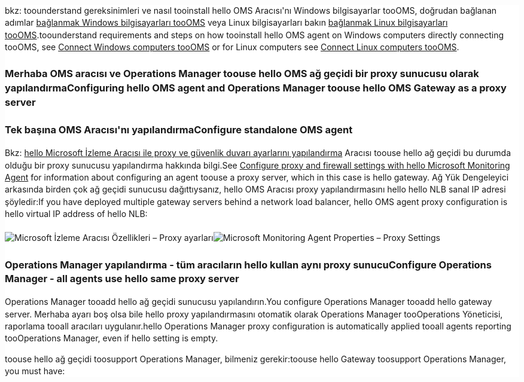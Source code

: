 <span data-ttu-id="e53e0-211">bkz: toounderstand gereksinimleri ve nasıl tooinstall hello OMS Aracısı'nı Windows bilgisayarlar tooOMS, doğrudan bağlanan adımlar [bağlanmak Windows bilgisayarları tooOMS](log-analytics-windows-agents.md) veya Linux bilgisayarları bakın [bağlanmak Linux bilgisayarları tooOMS](log-analytics-linux-agents.md).</span><span class="sxs-lookup"><span data-stu-id="e53e0-211">toounderstand requirements and steps on how tooinstall hello OMS agent on Windows computers directly connecting tooOMS, see [Connect Windows computers tooOMS](log-analytics-windows-agents.md) or for Linux computers see [Connect Linux computers tooOMS](log-analytics-linux-agents.md).</span></span>

### <a name="configuring-hello-oms-agent-and-operations-manager-toouse-hello-oms-gateway-as-a-proxy-server"></a><span data-ttu-id="e53e0-212">Merhaba OMS aracısı ve Operations Manager toouse hello OMS ağ geçidi bir proxy sunucusu olarak yapılandırma</span><span class="sxs-lookup"><span data-stu-id="e53e0-212">Configuring hello OMS agent and Operations Manager toouse hello OMS Gateway as a proxy server</span></span>

### <a name="configure-standalone-oms-agent"></a><span data-ttu-id="e53e0-213">Tek başına OMS Aracısı'nı yapılandırma</span><span class="sxs-lookup"><span data-stu-id="e53e0-213">Configure standalone OMS agent</span></span>
<span data-ttu-id="e53e0-214">Bkz: [hello Microsoft İzleme Aracısı ile proxy ve güvenlik duvarı ayarlarını yapılandırma](log-analytics-proxy-firewall.md) Aracısı toouse hello ağ geçidi bu durumda olduğu bir proxy sunucusu yapılandırma hakkında bilgi.</span><span class="sxs-lookup"><span data-stu-id="e53e0-214">See [Configure proxy and firewall settings with hello Microsoft Monitoring Agent](log-analytics-proxy-firewall.md) for information about configuring an agent toouse a proxy server, which in this case is hello gateway.</span></span>  <span data-ttu-id="e53e0-215">Ağ Yük Dengeleyici arkasında birden çok ağ geçidi sunucusu dağıttıysanız, hello OMS Aracısı proxy yapılandırmasını hello hello NLB sanal IP adresi şöyledir:</span><span class="sxs-lookup"><span data-stu-id="e53e0-215">If you have deployed multiple gateway servers behind a network load balancer, hello OMS agent proxy configuration is hello virtual IP address of hello NLB:</span></span><br><br> <span data-ttu-id="e53e0-216">![Microsoft İzleme Aracısı Özellikleri – Proxy ayarları](./media/log-analytics-oms-gateway/nlb04.png)</span><span class="sxs-lookup"><span data-stu-id="e53e0-216">![Microsoft Monitoring Agent Properties – Proxy Settings](./media/log-analytics-oms-gateway/nlb04.png)</span></span>

### <a name="configure-operations-manager---all-agents-use-hello-same-proxy-server"></a><span data-ttu-id="e53e0-217">Operations Manager yapılandırma - tüm aracıların hello kullan aynı proxy sunucu</span><span class="sxs-lookup"><span data-stu-id="e53e0-217">Configure Operations Manager - all agents use hello same proxy server</span></span>
<span data-ttu-id="e53e0-218">Operations Manager tooadd hello ağ geçidi sunucusu yapılandırın.</span><span class="sxs-lookup"><span data-stu-id="e53e0-218">You configure Operations Manager tooadd hello gateway server.</span></span>  <span data-ttu-id="e53e0-219">Merhaba ayarı boş olsa bile hello proxy yapılandırmasını otomatik olarak Operations Manager tooOperations Yöneticisi, raporlama tooall aracıları uygulanır.</span><span class="sxs-lookup"><span data-stu-id="e53e0-219">hello Operations Manager proxy configuration is automatically applied tooall agents reporting tooOperations Manager, even if hello setting is empty.</span></span>

<span data-ttu-id="e53e0-220">toouse hello ağ geçidi toosupport Operations Manager, bilmeniz gerekir:</span><span class="sxs-lookup"><span data-stu-id="e53e0-220">toouse hello Gateway toosupport Operations Manager, you must have:</span></span>
